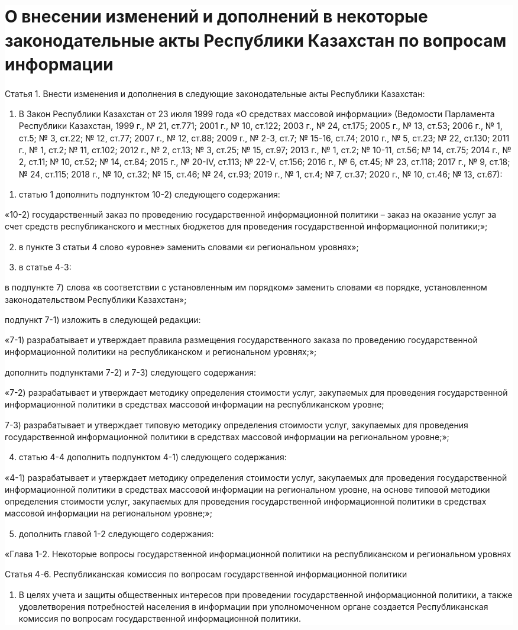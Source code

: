 # О внесении изменений и дополнений в некоторые законодательные акты Республики Казахстан по вопросам информации

Статья 1. Внести изменения и дополнения в следующие законодательные акты Республики Казахстан:

1. В Закон Республики Казахстан от 23 июля 1999 года «О средствах массовой информации» (Ведомости Парламента Республики Казахстан,  1999 г., № 21, ст.771; 2001 г., № 10, ст.122; 2003 г., № 24, ст.175; 2005 г., № 13, ст.53; 2006 г., № 1, ст.5; № 3, ст.22; № 12, ст.77; 2007 г., № 12, ст.88;  2009 г., № 2-3, ст.7; № 15-16,  ст.74; 2010 г., № 5, ст.23; № 22, ст.130;  2011 г., № 1, ст.2; № 11, ст.102; 2012 г., № 2, ст.13; № 3, ст.25; № 15, ст.97;  2013 г., № 1, ст.2; № 10-11, ст.56; № 14, ст.75; 2014 г., № 2, ст.11; № 10,  ст.52; № 14, ст.84; 2015 г., № 20-ІV, ст.113; № 22-V, ст.156; 2016 г., № 6,  ст.45; № 23, ст.118; 2017 г., № 9, ст.18; № 24, ст.115; 2018 г., № 10, ст.32; № 15, ст.46; № 24, ст.93; 2019 г., № 1, ст.4; № 7, ст.37; 2020 г., № 10, ст.46; № 13, ст.67):

1) статью 1 дополнить подпунктом 10-2) следующего содержания:

«10-2) государственный заказ по проведению государственной информационной политики – заказ на оказание услуг за счет средств республиканского и местных бюджетов для проведения государственной информационной политики;»;

2) в пункте 3 статьи 4 слово «уровне» заменить словами  «и региональном уровнях»;

3) в статье 4-3:

в подпункте 7) слова «в соответствии с установленным им порядком» заменить словами «в порядке, установленном законодательством Республики Казахстан»;

подпункт 7-1) изложить в следующей редакции:

«7-1) разрабатывает и утверждает правила размещения государственного заказа по проведению государственной информационной политики на республиканском и региональном уровнях;»;

дополнить подпунктами 7-2) и 7-3) следующего содержания:

«7-2) разрабатывает и утверждает методику определения стоимости услуг, закупаемых для проведения государственной информационной политики в средствах массовой информации на республиканском уровне;

7-3) разрабатывает и утверждает типовую методику определения стоимости услуг, закупаемых для проведения государственной информационной политики в средствах массовой информации на региональном уровне;»;

4) статью 4-4 дополнить подпунктом 4-1) следующего содержания:

«4-1) разрабатывает и утверждает методику определения стоимости услуг, закупаемых для проведения государственной информационной политики в средствах массовой информации на региональном уровне, на основе типовой методики определения стоимости услуг, закупаемых для проведения государственной информационной политики в средствах массовой информации на региональном уровне;»;

5) дополнить главой 1-2 следующего содержания:

«Глава 1-2. Некоторые вопросы государственной информационной  политики на республиканском и региональном уровнях

Статья 4-6. Республиканская комиссия по вопросам  государственной информационной политики

1. В целях учета и защиты общественных интересов при проведении государственной информационной политики, а также удовлетворения потребностей населения в информации при уполномоченном органе создается Республиканская комиссия по вопросам государственной информационной политики.
